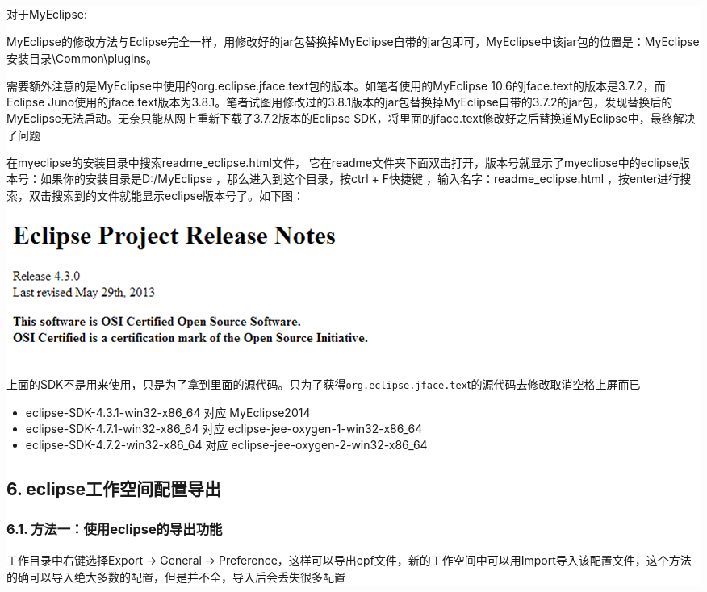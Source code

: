 对于MyEclipse:

MyEclipse的修改方法与Eclipse完全一样，用修改好的jar包替换掉MyEclipse自带的jar包即可，MyEclipse中该jar包的位置是：MyEclipse安装目录\Common\plugins。

需要额外注意的是MyEclipse中使用的org.eclipse.jface.text包的版本。如笔者使用的MyEclipse 10.6的jface.text的版本是3.7.2，而Eclipse Juno使用的jface.text版本为3.8.1。笔者试图用修改过的3.8.1版本的jar包替换掉MyEclipse自带的3.7.2的jar包，发现替换后的MyEclipse无法启动。无奈只能从网上重新下载了3.7.2版本的Eclipse SDK，将里面的jface.text修改好之后替换道MyEclipse中，最终解决了问题

在myeclipse的安装目录中搜索readme_eclipse.html文件， 它在readme文件夹下面双击打开，版本号就显示了myeclipse中的eclipse版本号：如果你的安装目录是D:/MyEclipse ，那么进入到这个目录，按ctrl + F快捷键 ，输入名字：readme_eclipse.html ，按enter进行搜索，双击搜索到的文件就能显示eclipse版本号了。如下图：

![](images/20201106102222717_31625.png)

上面的SDK不是用来使用，只是为了拿到里面的源代码。只为了获得`org.eclipse.jface.tex`t的源代码去修改取消空格上屏而已

- eclipse-SDK-4.3.1-win32-x86_64 对应 MyEclipse2014
- eclipse-SDK-4.7.1-win32-x86_64 对应 eclipse-jee-oxygen-1-win32-x86_64
- eclipse-SDK-4.7.2-win32-x86_64 对应 eclipse-jee-oxygen-2-win32-x86_64

## 6. eclipse工作空间配置导出

### 6.1. 方法一：使用eclipse的导出功能

工作目录中右键选择Export -> General -> Preference，这样可以导出epf文件，新的工作空间中可以用Import导入该配置文件，这个方法的确可以导入绝大多数的配置，但是并不全，导入后会丢失很多配置

